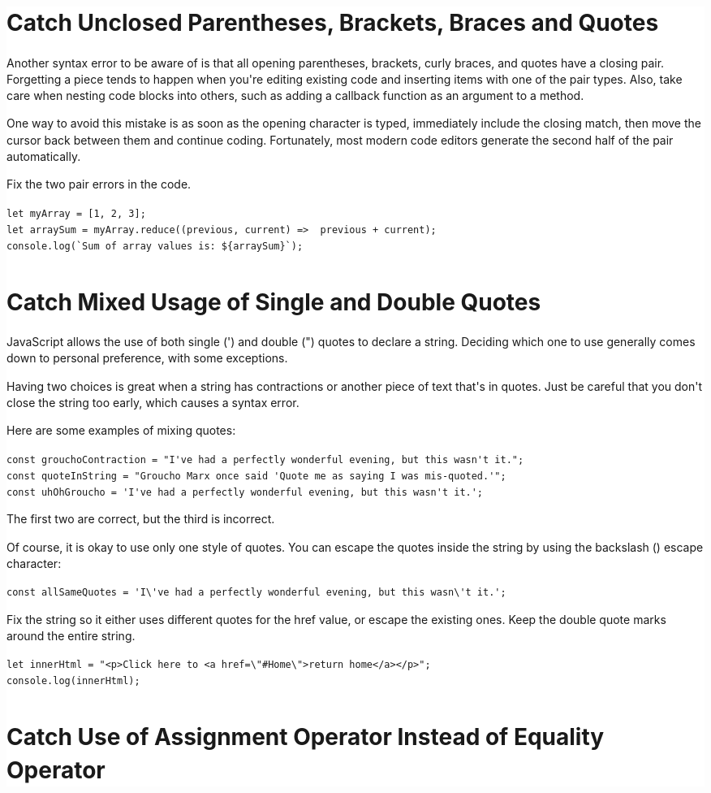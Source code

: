 # Catch Unclosed Parentheses, Brackets, Braces and Quotes

Another syntax error to be aware of is that all opening parentheses, brackets, curly braces, and quotes have a closing pair. Forgetting a piece tends to happen when you're editing existing code and inserting items with one of the pair types. Also, take care when nesting code blocks into others, such as adding a callback function as an argument to a method.

One way to avoid this mistake is as soon as the opening character is typed, immediately include the closing match, then move the cursor back between them and continue coding. Fortunately, most modern code editors generate the second half of the pair automatically.

Fix the two pair errors in the code.

```
let myArray = [1, 2, 3];
let arraySum = myArray.reduce((previous, current) =>  previous + current);
console.log(`Sum of array values is: ${arraySum}`);
```

# Catch Mixed Usage of Single and Double Quotes

JavaScript allows the use of both single (') and double (") quotes to declare a string. Deciding which one to use generally comes down to personal preference, with some exceptions.

Having two choices is great when a string has contractions or another piece of text that's in quotes. Just be careful that you don't close the string too early, which causes a syntax error.

Here are some examples of mixing quotes:

```
const grouchoContraction = "I've had a perfectly wonderful evening, but this wasn't it.";
const quoteInString = "Groucho Marx once said 'Quote me as saying I was mis-quoted.'";
const uhOhGroucho = 'I've had a perfectly wonderful evening, but this wasn't it.';
```

The first two are correct, but the third is incorrect.

Of course, it is okay to use only one style of quotes. You can escape the quotes inside the string by using the backslash (\) escape character:

```
const allSameQuotes = 'I\'ve had a perfectly wonderful evening, but this wasn\'t it.';
```

Fix the string so it either uses different quotes for the href value, or escape the existing ones. Keep the double quote marks around the entire string.

```
let innerHtml = "<p>Click here to <a href=\"#Home\">return home</a></p>";
console.log(innerHtml);
```

# Catch Use of Assignment Operator Instead of Equality Operator
